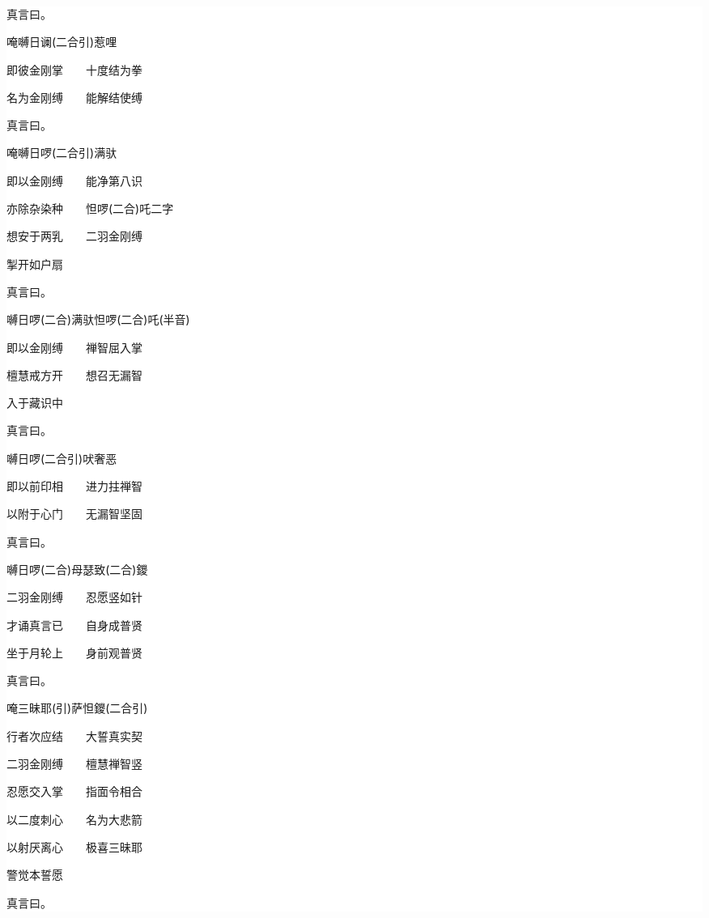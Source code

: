 真言曰。  

唵嚩日谰(二合引)惹哩  

即彼金刚掌　　十度结为拳  

名为金刚缚　　能解结使缚  

真言曰。  

唵嚩日啰(二合引)满驮  

即以金刚缚　　能净第八识  

亦除杂染种　　怛啰(二合)吒二字  

想安于两乳　　二羽金刚缚  

掣开如户扇  

真言曰。  

嚩日啰(二合)满驮怛啰(二合)吒(半音)  

即以金刚缚　　禅智屈入掌  

檀慧戒方开　　想召无漏智  

入于藏识中  

真言曰。  

嚩日啰(二合引)吠奢恶  

即以前印相　　进力拄禅智  

以附于心门　　无漏智坚固  

真言曰。  

嚩日啰(二合)母瑟致(二合)鑁  

二羽金刚缚　　忍愿竖如针  

才诵真言已　　自身成普贤  

坐于月轮上　　身前观普贤  

真言曰。  

唵三昧耶(引)萨怛鑁(二合引)  

行者次应结　　大誓真实契  

二羽金刚缚　　檀慧禅智竖  

忍愿交入掌　　指面令相合  

以二度刺心　　名为大悲箭  

以射厌离心　　极喜三昧耶  

警觉本誓愿  

真言曰。  
